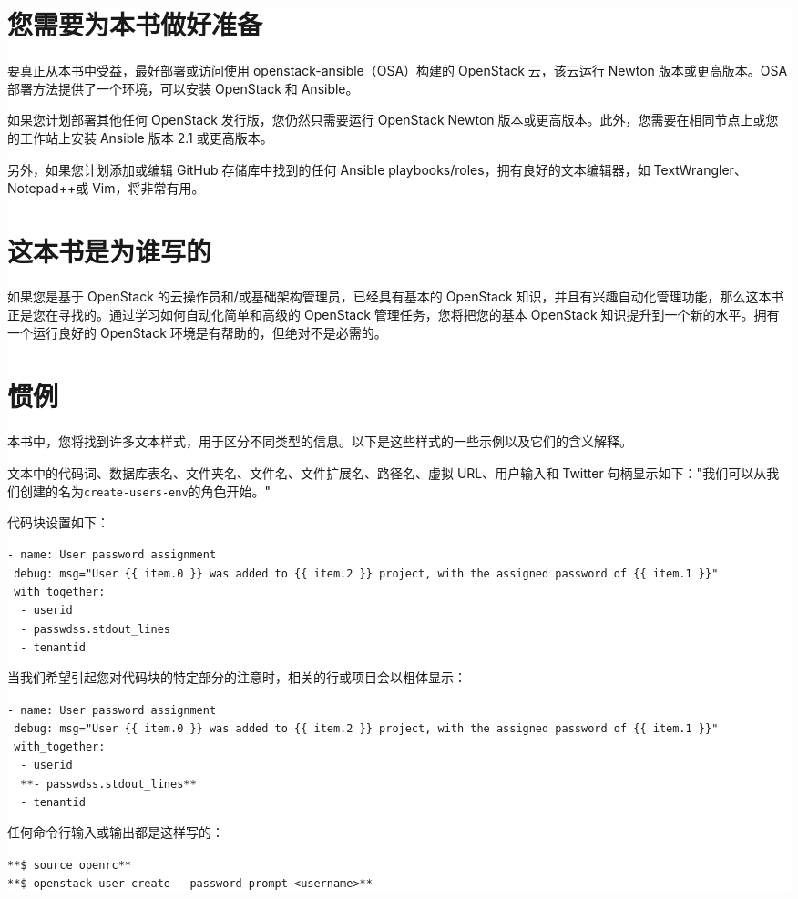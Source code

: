 # 您需要为本书做好准备

要真正从本书中受益，最好部署或访问使用 openstack-ansible（OSA）构建的 OpenStack 云，该云运行 Newton 版本或更高版本。OSA 部署方法提供了一个环境，可以安装 OpenStack 和 Ansible。

如果您计划部署其他任何 OpenStack 发行版，您仍然只需要运行 OpenStack Newton 版本或更高版本。此外，您需要在相同节点上或您的工作站上安装 Ansible 版本 2.1 或更高版本。

另外，如果您计划添加或编辑 GitHub 存储库中找到的任何 Ansible playbooks/roles，拥有良好的文本编辑器，如 TextWrangler、Notepad++或 Vim，将非常有用。

# 这本书是为谁写的

如果您是基于 OpenStack 的云操作员和/或基础架构管理员，已经具有基本的 OpenStack 知识，并且有兴趣自动化管理功能，那么这本书正是您在寻找的。通过学习如何自动化简单和高级的 OpenStack 管理任务，您将把您的基本 OpenStack 知识提升到一个新的水平。拥有一个运行良好的 OpenStack 环境是有帮助的，但绝对不是必需的。

# 惯例

本书中，您将找到许多文本样式，用于区分不同类型的信息。以下是这些样式的一些示例以及它们的含义解释。

文本中的代码词、数据库表名、文件夹名、文件名、文件扩展名、路径名、虚拟 URL、用户输入和 Twitter 句柄显示如下："我们可以从我们创建的名为`create-users-env`的角色开始。"

代码块设置如下：

```
- name: User password assignment 
 debug: msg="User {{ item.0 }} was added to {{ item.2 }} project, with the assigned password of {{ item.1 }}" 
 with_together: 
  - userid 
  - passwdss.stdout_lines 
  - tenantid 

```

当我们希望引起您对代码块的特定部分的注意时，相关的行或项目会以粗体显示：

```
- name: User password assignment 
 debug: msg="User {{ item.0 }} was added to {{ item.2 }} project, with the assigned password of {{ item.1 }}" 
 with_together: 
  - userid 
  **- passwdss.stdout_lines** 
  - tenantid 

```

任何命令行输入或输出都是这样写的：

```
**$ source openrc**
**$ openstack user create --password-prompt <username>**

```

